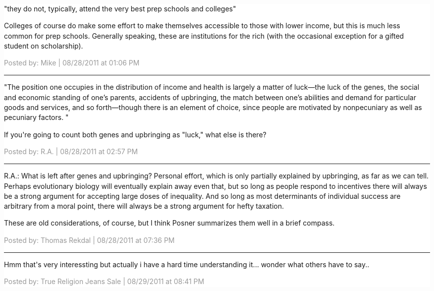 "they do not, typically, attend the very best prep schools and colleges"

Colleges of course do make some effort to make themselves accessible to those with lower income, but this is much less common for prep schools.  Generally speaking, these are institutions for the rich (with the occasional exception for a gifted student on scholarship).

<span style="color:#999">Posted by: Mike | 08/28/2011 at 01:06 PM</span>

---

"The position one occupies in the distribution of income and health is largely a matter of luck—the luck of the genes, the social and economic standing of one’s parents, accidents of upbringing, the match between one’s abilities and demand for particular goods and services, and so forth—though there is an element of choice, since people are motivated by nonpecuniary as well as pecuniary factors. "

If you're going to count both genes and upbringing as "luck," what else is there? 

<span style="color:#999">Posted by: R.A. | 08/28/2011 at 02:57 PM</span>

---

R.A.:  What is left after genes and upbringing?  Personal effort, which is only partially explained by upbringing, as far as we can tell.  Perhaps evolutionary biology will eventually explain away even that, but so long as people respond to incentives there will always be a strong argument for accepting large doses of inequality.  And so long as most determinants of individual success are arbitrary from a moral point, there will always be a strong argument for hefty taxation.

These are old considerations, of course, but I think Posner summarizes them well in a brief compass.

<span style="color:#999">Posted by: Thomas Rekdal | 08/28/2011 at 07:36 PM</span>

---

Hmm that's very interessting but actually i have a hard time understanding it...  wonder what others have to say..


<span style="color:#999">Posted by: True Religion Jeans Sale | 08/29/2011 at 08:41 PM</span>